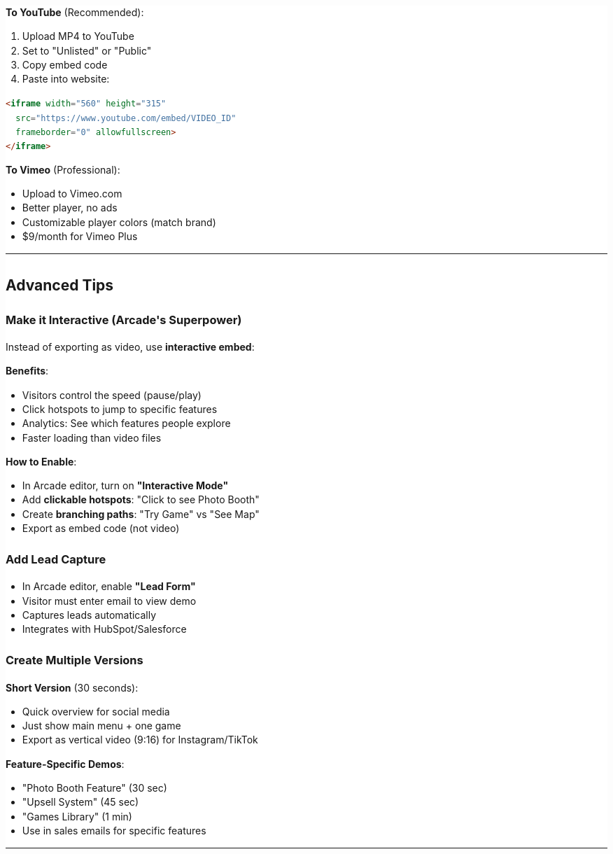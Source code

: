 **To YouTube** (Recommended):
1. Upload MP4 to YouTube
2. Set to "Unlisted" or "Public"
3. Copy embed code
4. Paste into website:
```html
<iframe width="560" height="315"
  src="https://www.youtube.com/embed/VIDEO_ID"
  frameborder="0" allowfullscreen>
</iframe>
```

**To Vimeo** (Professional):
- Upload to Vimeo.com
- Better player, no ads
- Customizable player colors (match brand)
- $9/month for Vimeo Plus

---

## Advanced Tips

### Make it Interactive (Arcade's Superpower)
Instead of exporting as video, use **interactive embed**:

**Benefits**:
- Visitors control the speed (pause/play)
- Click hotspots to jump to specific features
- Analytics: See which features people explore
- Faster loading than video files

**How to Enable**:
- In Arcade editor, turn on **"Interactive Mode"**
- Add **clickable hotspots**: "Click to see Photo Booth"
- Create **branching paths**: "Try Game" vs "See Map"
- Export as embed code (not video)

### Add Lead Capture
- In Arcade editor, enable **"Lead Form"**
- Visitor must enter email to view demo
- Captures leads automatically
- Integrates with HubSpot/Salesforce

### Create Multiple Versions
**Short Version** (30 seconds):
- Quick overview for social media
- Just show main menu + one game
- Export as vertical video (9:16) for Instagram/TikTok

**Feature-Specific Demos**:
- "Photo Booth Feature" (30 sec)
- "Upsell System" (45 sec)
- "Games Library" (1 min)
- Use in sales emails for specific features

---